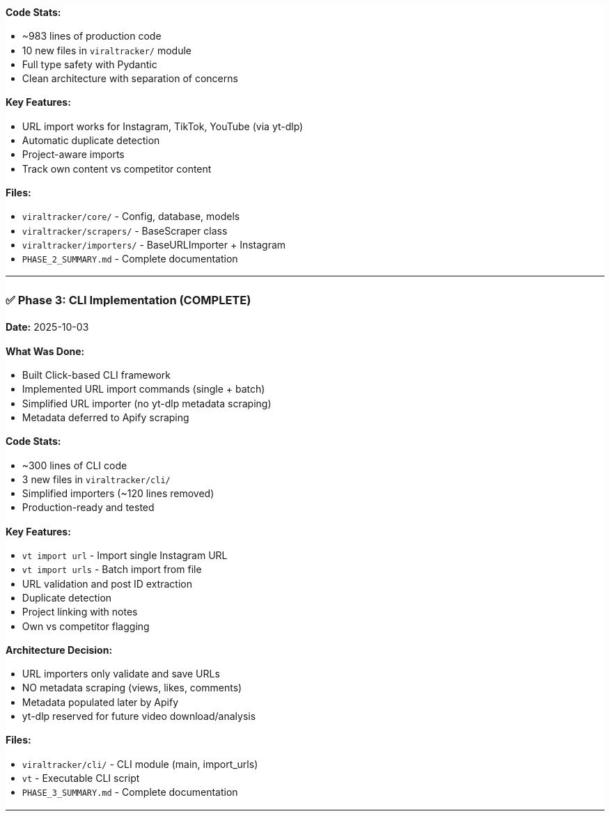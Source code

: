 **Code Stats:**
- ~983 lines of production code
- 10 new files in `viraltracker/` module
- Full type safety with Pydantic
- Clean architecture with separation of concerns

**Key Features:**
- URL import works for Instagram, TikTok, YouTube (via yt-dlp)
- Automatic duplicate detection
- Project-aware imports
- Track own content vs competitor content

**Files:**
- `viraltracker/core/` - Config, database, models
- `viraltracker/scrapers/` - BaseScraper class
- `viraltracker/importers/` - BaseURLImporter + Instagram
- `PHASE_2_SUMMARY.md` - Complete documentation

---

### ✅ Phase 3: CLI Implementation (COMPLETE)
**Date:** 2025-10-03

**What Was Done:**
- Built Click-based CLI framework
- Implemented URL import commands (single + batch)
- Simplified URL importer (no yt-dlp metadata scraping)
- Metadata deferred to Apify scraping

**Code Stats:**
- ~300 lines of CLI code
- 3 new files in `viraltracker/cli/`
- Simplified importers (~120 lines removed)
- Production-ready and tested

**Key Features:**
- `vt import url` - Import single Instagram URL
- `vt import urls` - Batch import from file
- URL validation and post ID extraction
- Duplicate detection
- Project linking with notes
- Own vs competitor flagging

**Architecture Decision:**
- URL importers only validate and save URLs
- NO metadata scraping (views, likes, comments)
- Metadata populated later by Apify
- yt-dlp reserved for future video download/analysis

**Files:**
- `viraltracker/cli/` - CLI module (main, import_urls)
- `vt` - Executable CLI script
- `PHASE_3_SUMMARY.md` - Complete documentation

---
